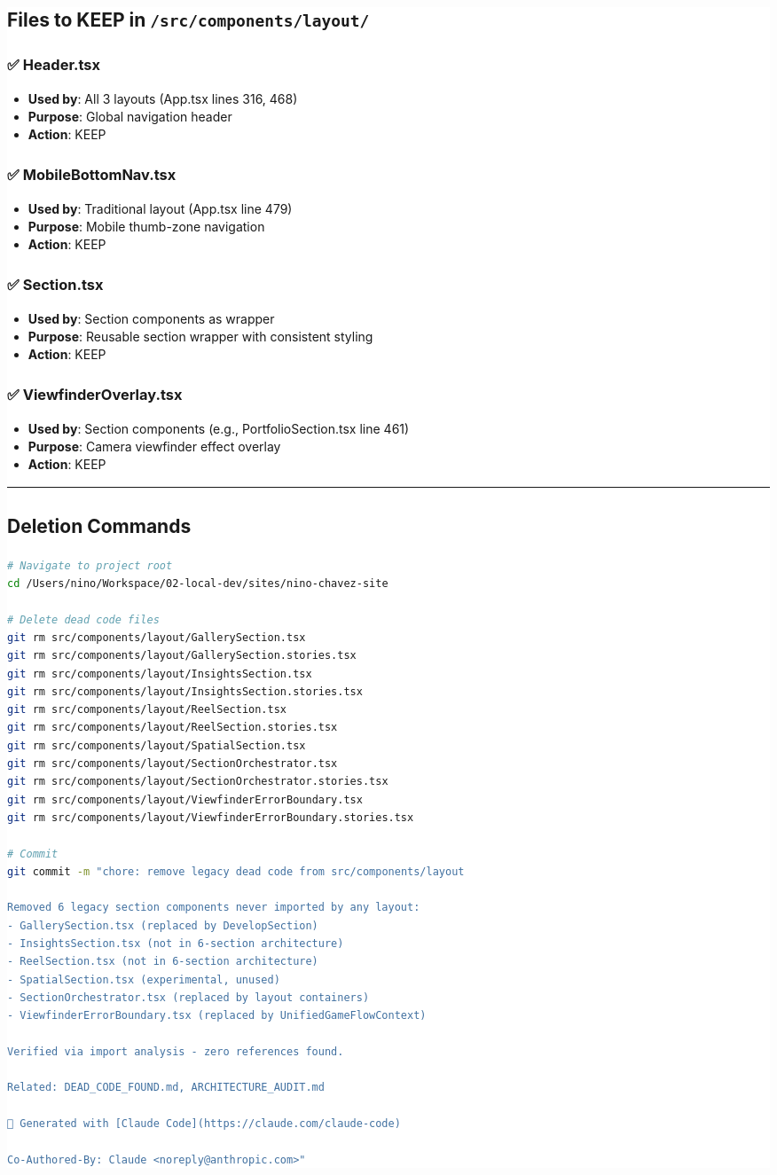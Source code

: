 
## Files to KEEP in `/src/components/layout/`

### ✅ Header.tsx
- **Used by**: All 3 layouts (App.tsx lines 316, 468)
- **Purpose**: Global navigation header
- **Action**: KEEP

### ✅ MobileBottomNav.tsx
- **Used by**: Traditional layout (App.tsx line 479)
- **Purpose**: Mobile thumb-zone navigation
- **Action**: KEEP

### ✅ Section.tsx
- **Used by**: Section components as wrapper
- **Purpose**: Reusable section wrapper with consistent styling
- **Action**: KEEP

### ✅ ViewfinderOverlay.tsx
- **Used by**: Section components (e.g., PortfolioSection.tsx line 461)
- **Purpose**: Camera viewfinder effect overlay
- **Action**: KEEP

---

## Deletion Commands

```bash
# Navigate to project root
cd /Users/nino/Workspace/02-local-dev/sites/nino-chavez-site

# Delete dead code files
git rm src/components/layout/GallerySection.tsx
git rm src/components/layout/GallerySection.stories.tsx
git rm src/components/layout/InsightsSection.tsx
git rm src/components/layout/InsightsSection.stories.tsx
git rm src/components/layout/ReelSection.tsx
git rm src/components/layout/ReelSection.stories.tsx
git rm src/components/layout/SpatialSection.tsx
git rm src/components/layout/SectionOrchestrator.tsx
git rm src/components/layout/SectionOrchestrator.stories.tsx
git rm src/components/layout/ViewfinderErrorBoundary.tsx
git rm src/components/layout/ViewfinderErrorBoundary.stories.tsx

# Commit
git commit -m "chore: remove legacy dead code from src/components/layout

Removed 6 legacy section components never imported by any layout:
- GallerySection.tsx (replaced by DevelopSection)
- InsightsSection.tsx (not in 6-section architecture)
- ReelSection.tsx (not in 6-section architecture)
- SpatialSection.tsx (experimental, unused)
- SectionOrchestrator.tsx (replaced by layout containers)
- ViewfinderErrorBoundary.tsx (replaced by UnifiedGameFlowContext)

Verified via import analysis - zero references found.

Related: DEAD_CODE_FOUND.md, ARCHITECTURE_AUDIT.md

🤖 Generated with [Claude Code](https://claude.com/claude-code)

Co-Authored-By: Claude <noreply@anthropic.com>"
```